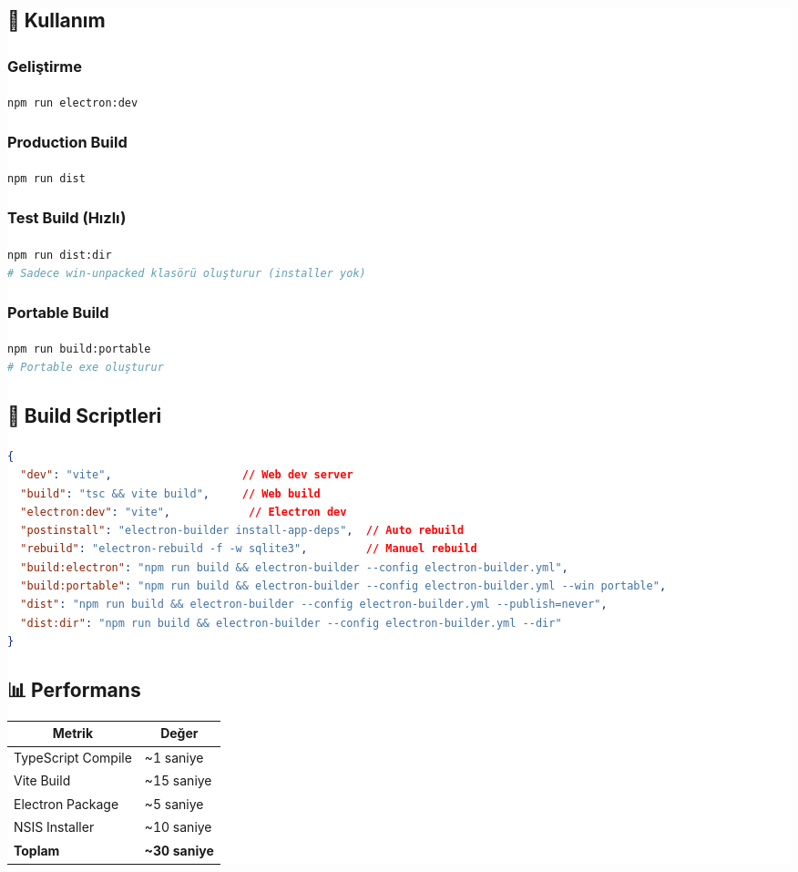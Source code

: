 ## 🚀 Kullanım

### Geliştirme
```bash
npm run electron:dev
```

### Production Build
```bash
npm run dist
```

### Test Build (Hızlı)
```bash
npm run dist:dir
# Sadece win-unpacked klasörü oluşturur (installer yok)
```

### Portable Build
```bash
npm run build:portable
# Portable exe oluşturur
```

## 🔧 Build Scriptleri

```json
{
  "dev": "vite",                    // Web dev server
  "build": "tsc && vite build",     // Web build
  "electron:dev": "vite",            // Electron dev
  "postinstall": "electron-builder install-app-deps",  // Auto rebuild
  "rebuild": "electron-rebuild -f -w sqlite3",         // Manuel rebuild
  "build:electron": "npm run build && electron-builder --config electron-builder.yml",
  "build:portable": "npm run build && electron-builder --config electron-builder.yml --win portable",
  "dist": "npm run build && electron-builder --config electron-builder.yml --publish=never",
  "dist:dir": "npm run build && electron-builder --config electron-builder.yml --dir"
}
```

## 📊 Performans

| Metrik | Değer |
|--------|-------|
| TypeScript Compile | ~1 saniye |
| Vite Build | ~15 saniye |
| Electron Package | ~5 saniye |
| NSIS Installer | ~10 saniye |
| **Toplam** | **~30 saniye** |
